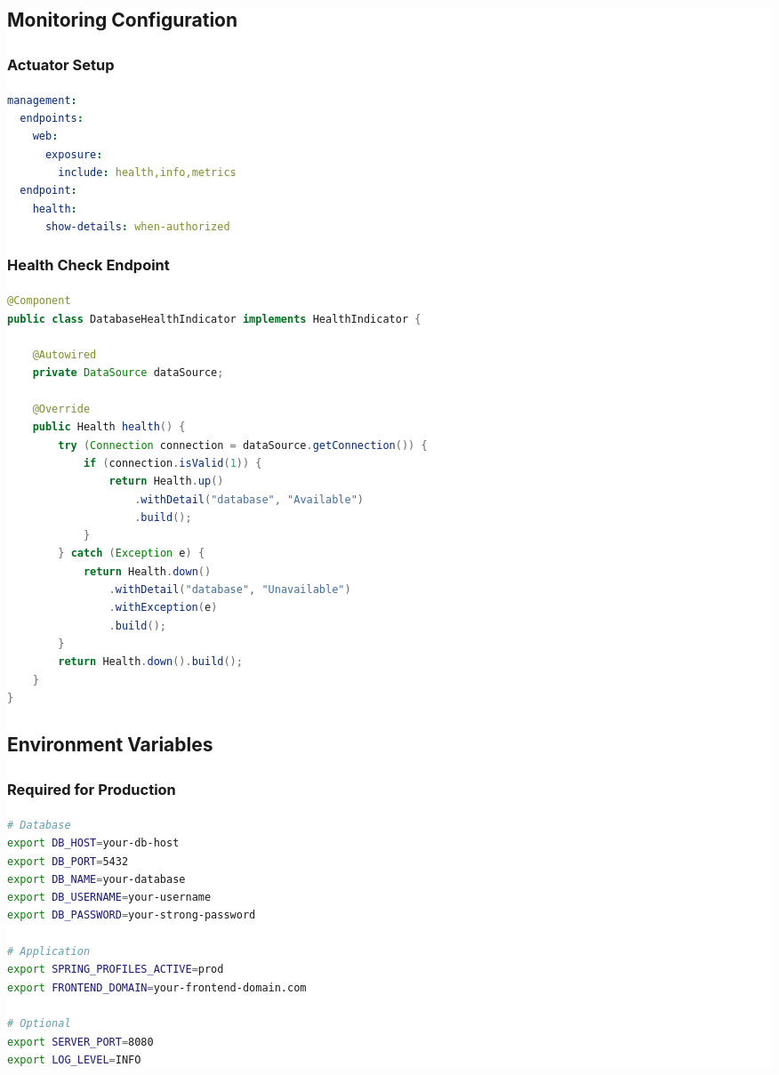 ## Monitoring Configuration

### Actuator Setup
```yaml
management:
  endpoints:
    web:
      exposure:
        include: health,info,metrics
  endpoint:
    health:
      show-details: when-authorized
```

### Health Check Endpoint
```java
@Component
public class DatabaseHealthIndicator implements HealthIndicator {
    
    @Autowired
    private DataSource dataSource;
    
    @Override
    public Health health() {
        try (Connection connection = dataSource.getConnection()) {
            if (connection.isValid(1)) {
                return Health.up()
                    .withDetail("database", "Available")
                    .build();
            }
        } catch (Exception e) {
            return Health.down()
                .withDetail("database", "Unavailable")
                .withException(e)
                .build();
        }
        return Health.down().build();
    }
}
```

## Environment Variables

### Required for Production
```bash
# Database
export DB_HOST=your-db-host
export DB_PORT=5432
export DB_NAME=your-database
export DB_USERNAME=your-username
export DB_PASSWORD=your-strong-password

# Application
export SPRING_PROFILES_ACTIVE=prod
export FRONTEND_DOMAIN=your-frontend-domain.com

# Optional
export SERVER_PORT=8080
export LOG_LEVEL=INFO
```
